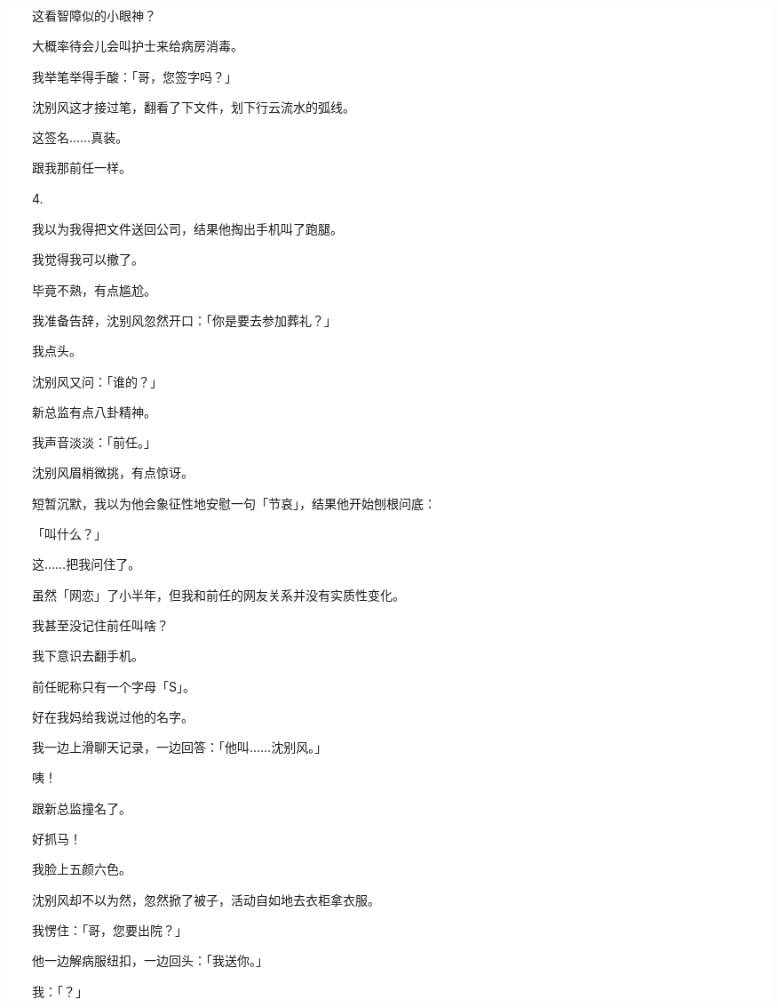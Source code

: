 &emsp;&emsp;这看智障似的小眼神？  
  
&emsp;&emsp;大概率待会儿会叫护士来给病房消毒。  
  
&emsp;&emsp;我举笔举得手酸：「哥，您签字吗？」  
  
&emsp;&emsp;沈别风这才接过笔，翻看了下文件，划下行云流水的弧线。  
  
&emsp;&emsp;这签名……真装。  
  
&emsp;&emsp;跟我那前任一样。  
  
&emsp;&emsp;4.  
  
&emsp;&emsp;我以为我得把文件送回公司，结果他掏出手机叫了跑腿。  
  
&emsp;&emsp;我觉得我可以撤了。  
  
&emsp;&emsp;毕竟不熟，有点尴尬。  
  
&emsp;&emsp;我准备告辞，沈别风忽然开口：「你是要去参加葬礼？」  
  
&emsp;&emsp;我点头。  
  
&emsp;&emsp;沈别风又问：「谁的？」  
  
&emsp;&emsp;新总监有点八卦精神。  
  
&emsp;&emsp;我声音淡淡：「前任。」  
  
&emsp;&emsp;沈别风眉梢微挑，有点惊讶。  
  
&emsp;&emsp;短暂沉默，我以为他会象征性地安慰一句「节哀」，结果他开始刨根问底：  
  
&emsp;&emsp;「叫什么？」  
  
&emsp;&emsp;这……把我问住了。  
  
&emsp;&emsp;虽然「网恋」了小半年，但我和前任的网友关系并没有实质性变化。  
  
&emsp;&emsp;我甚至没记住前任叫啥？  
  
&emsp;&emsp;我下意识去翻手机。  
  
&emsp;&emsp;前任昵称只有一个字母「S」。  
  
&emsp;&emsp;好在我妈给我说过他的名字。  
  
&emsp;&emsp;我一边上滑聊天记录，一边回答：「他叫……沈别风。」  
  
&emsp;&emsp;咦！  
  
&emsp;&emsp;跟新总监撞名了。  
  
&emsp;&emsp;好抓马！  
  
&emsp;&emsp;我脸上五颜六色。  
  
&emsp;&emsp;沈别风却不以为然，忽然掀了被子，活动自如地去衣柜拿衣服。  
  
&emsp;&emsp;我愣住：「哥，您要出院？」  
  
&emsp;&emsp;他一边解病服纽扣，一边回头：「我送你。」  
  
&emsp;&emsp;我：「？」  
  